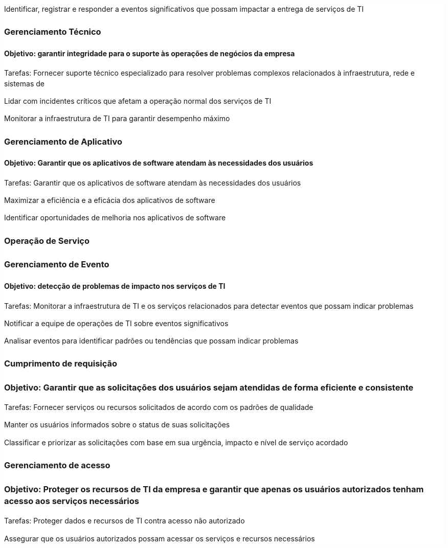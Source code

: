 Identificar, registrar e responder a eventos significativos que possam impactar a entrega de serviços de TI

### Gerenciamento Técnico
#### Objetivo: garantir integridade para o suporte às operações de negócios da empresa
Tarefas: Fornecer suporte técnico especializado para resolver problemas complexos relacionados à infraestrutura, rede e sistemas de 

Lidar com incidentes críticos que afetam a operação normal dos serviços de TI

Monitorar a infraestrutura de TI para garantir desempenho máximo 

### Gerenciamento de Aplicativo
#### Objetivo: Garantir que os aplicativos de software atendam às necessidades dos usuários
Tarefas: Garantir que os aplicativos de software atendam às necessidades dos usuários

Maximizar a eficiência e a eficácia dos aplicativos de software

Identificar oportunidades de melhoria nos aplicativos de software

### Operação de Serviço
### Gerenciamento de Evento
#### Objetivo: detecção de problemas de impacto nos serviços de TI
Tarefas: Monitorar a infraestrutura de TI e os serviços relacionados para detectar eventos que possam indicar problemas

Notificar a equipe de operações de TI sobre eventos significativos

Analisar eventos para identificar padrões ou tendências que possam indicar problemas

### Cumprimento de requisição
### Objetivo: Garantir que as solicitações dos usuários sejam atendidas de forma eficiente e consistente
Tarefas: Fornecer serviços ou recursos solicitados de acordo com os padrões de qualidade

Manter os usuários informados sobre o status de suas solicitações

Classificar e priorizar as solicitações com base em sua urgência, impacto e nível de serviço acordado

### Gerenciamento de acesso
### Objetivo: Proteger os recursos de TI da empresa e garantir que apenas os usuários autorizados tenham acesso aos serviços necessários 
Tarefas: Proteger dados e recursos de TI contra acesso não autorizado

Assegurar que os usuários autorizados possam acessar os serviços e recursos necessários

